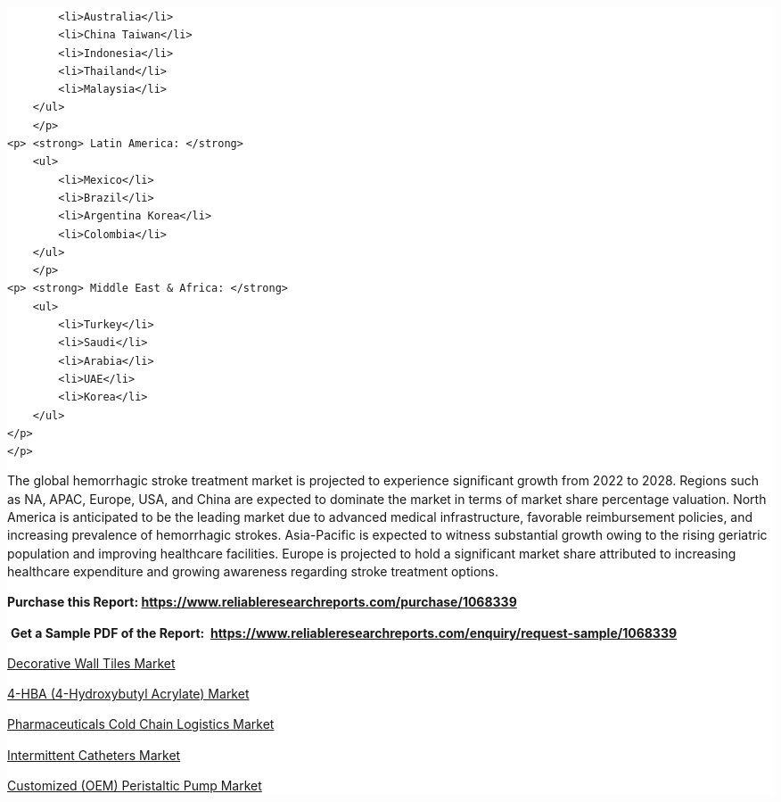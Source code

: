             <li>Australia</li>
            <li>China Taiwan</li>
            <li>Indonesia</li>
            <li>Thailand</li>
            <li>Malaysia</li>
        </ul>
        </p> 
    <p> <strong> Latin America: </strong>
        <ul>
            <li>Mexico</li>
            <li>Brazil</li>
            <li>Argentina Korea</li>
            <li>Colombia</li>
        </ul>
        </p> 
    <p> <strong> Middle East & Africa: </strong>
        <ul>
            <li>Turkey</li>
            <li>Saudi</li>
            <li>Arabia</li>
            <li>UAE</li>
            <li>Korea</li>
        </ul>
    </p>
    </p>
<p><p>The global hemorrhagic stroke treatment market is projected to experience significant growth from 2022 to 2028. Regions such as NA, APAC, Europe, USA, and China are expected to dominate the market in terms of market share percentage valuation. North America is anticipated to be the leading market due to advanced medical infrastructure, favorable reimbursement policies, and increasing prevalence of hemorrhagic strokes. Asia-Pacific is expected to witness substantial growth owing to the rising geriatric population and improving healthcare facilities. Europe is projected to hold a significant market share attributed to increasing healthcare expenditure and growing awareness regarding stroke treatment options.</p></p>
<p><strong>Purchase this Report: <a href="https://www.reliableresearchreports.com/purchase/1068339">https://www.reliableresearchreports.com/purchase/1068339</a></strong></p>
<p>&nbsp;<strong>Get a Sample PDF of the Report:&nbsp;&nbsp;<a href="https://www.reliableresearchreports.com/enquiry/request-sample/1068339">https://www.reliableresearchreports.com/enquiry/request-sample/1068339</a></strong></p>
<p><strong></strong></p>
<p><p><a href="https://medium.com/@noelkunzei1/decorative-wall-tiles-market-size-growth-forecast-2023-2030-d6eaa46344e4">Decorative Wall Tiles Market</a></p><p><a href="https://www.reportprime.com/4-hba-4-hydroxybutyl-acrylate-r534">4-HBA (4-Hydroxybutyl Acrylate) Market</a></p><p><a href="https://issuu.com/reportprime-2/docs/pharmaceuticals-cold-chain-logistics-market-size-2?fr=xKAE9_zU1NQ">Pharmaceuticals Cold Chain Logistics Market</a></p><p><a href="https://medium.com/@lorenzmayer1995/intermittent-catheters-market-size-growth-forecast-2023-2030-1b509c2652ec">Intermittent Catheters Market</a></p><p><a href="https://www.reportprime.com/customized-oem-peristaltic-pump-r7550">Customized (OEM) Peristaltic Pump Market</a></p></p>